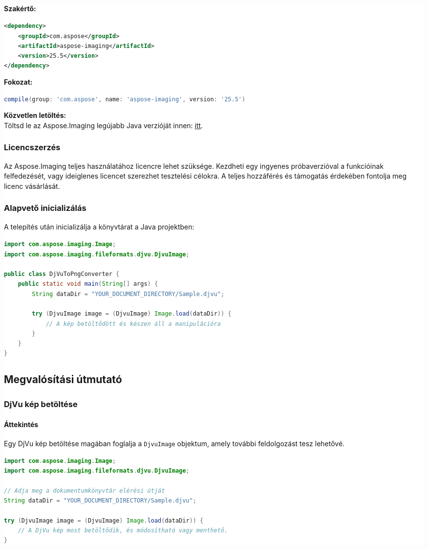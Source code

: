 **Szakértő:**
```xml
<dependency>
    <groupId>com.aspose</groupId>
    <artifactId>aspose-imaging</artifactId>
    <version>25.5</version>
</dependency>
```

**Fokozat:**
```gradle
compile(group: 'com.aspose', name: 'aspose-imaging', version: '25.5')
```

**Közvetlen letöltés:**  
Töltsd le az Aspose.Imaging legújabb Java verzióját innen: [itt](https://releases.aspose.com/imaging/java/).

### Licencszerzés

Az Aspose.Imaging teljes használatához licencre lehet szüksége. Kezdheti egy ingyenes próbaverzióval a funkcióinak felfedezését, vagy ideiglenes licencet szerezhet tesztelési célokra. A teljes hozzáférés és támogatás érdekében fontolja meg licenc vásárlását.

### Alapvető inicializálás

A telepítés után inicializálja a könyvtárat a Java projektben:

```java
import com.aspose.imaging.Image;
import com.aspose.imaging.fileformats.djvu.DjvuImage;

public class DjVuToPngConverter {
    public static void main(String[] args) {
        String dataDir = "YOUR_DOCUMENT_DIRECTORY/Sample.djvu";
        
        try (DjvuImage image = (DjvuImage) Image.load(dataDir)) {
            // A kép betöltődött és készen áll a manipulációra
        }
    }
}
```

## Megvalósítási útmutató

### DjVu kép betöltése

#### Áttekintés
Egy DjVu kép betöltése magában foglalja a `DjvuImage` objektum, amely további feldolgozást tesz lehetővé.

```java
import com.aspose.imaging.Image;
import com.aspose.imaging.fileformats.djvu.DjvuImage;

// Adja meg a dokumentumkönyvtár elérési útját
String dataDir = "YOUR_DOCUMENT_DIRECTORY/Sample.djvu";

try (DjvuImage image = (DjvuImage) Image.load(dataDir)) {
    // A DjVu kép most betöltődik, és módosítható vagy menthető.
}
```
